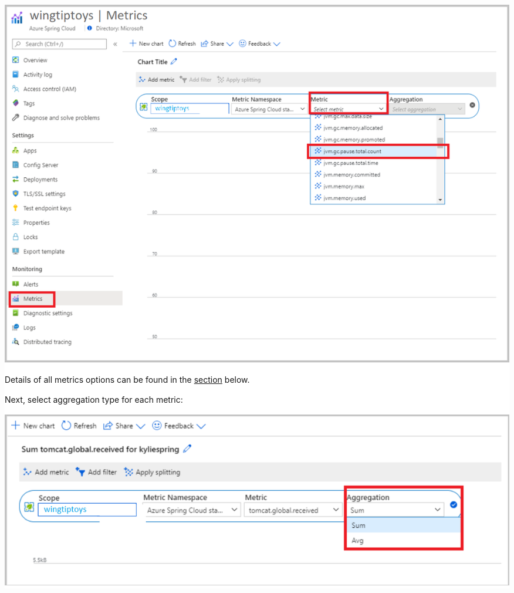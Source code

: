![Select Metric View](media/metrics/metrics-4.png)

Details of all metrics options can be found in the [section](#user-metrics-options) below.

Next, select aggregation type for each metric:

![Metric Aggregation](media/metrics/metrics-5.png)
